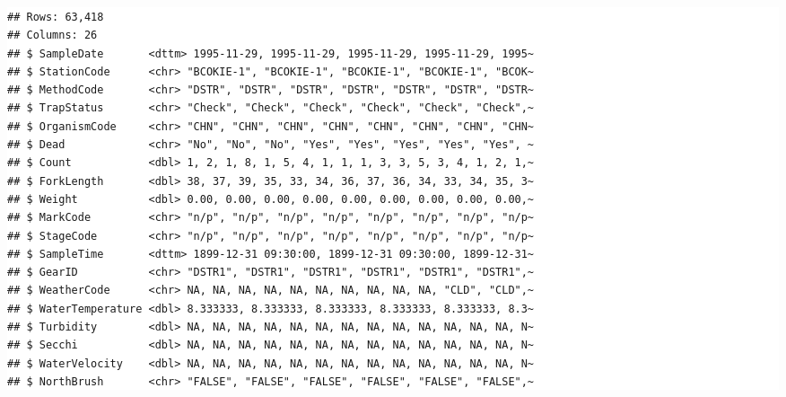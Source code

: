    ## Rows: 63,418
    ## Columns: 26
    ## $ SampleDate       <dttm> 1995-11-29, 1995-11-29, 1995-11-29, 1995-11-29, 1995~
    ## $ StationCode      <chr> "BCOKIE-1", "BCOKIE-1", "BCOKIE-1", "BCOKIE-1", "BCOK~
    ## $ MethodCode       <chr> "DSTR", "DSTR", "DSTR", "DSTR", "DSTR", "DSTR", "DSTR~
    ## $ TrapStatus       <chr> "Check", "Check", "Check", "Check", "Check", "Check",~
    ## $ OrganismCode     <chr> "CHN", "CHN", "CHN", "CHN", "CHN", "CHN", "CHN", "CHN~
    ## $ Dead             <chr> "No", "No", "No", "Yes", "Yes", "Yes", "Yes", "Yes", ~
    ## $ Count            <dbl> 1, 2, 1, 8, 1, 5, 4, 1, 1, 1, 3, 3, 5, 3, 4, 1, 2, 1,~
    ## $ ForkLength       <dbl> 38, 37, 39, 35, 33, 34, 36, 37, 36, 34, 33, 34, 35, 3~
    ## $ Weight           <dbl> 0.00, 0.00, 0.00, 0.00, 0.00, 0.00, 0.00, 0.00, 0.00,~
    ## $ MarkCode         <chr> "n/p", "n/p", "n/p", "n/p", "n/p", "n/p", "n/p", "n/p~
    ## $ StageCode        <chr> "n/p", "n/p", "n/p", "n/p", "n/p", "n/p", "n/p", "n/p~
    ## $ SampleTime       <dttm> 1899-12-31 09:30:00, 1899-12-31 09:30:00, 1899-12-31~
    ## $ GearID           <chr> "DSTR1", "DSTR1", "DSTR1", "DSTR1", "DSTR1", "DSTR1",~
    ## $ WeatherCode      <chr> NA, NA, NA, NA, NA, NA, NA, NA, NA, NA, "CLD", "CLD",~
    ## $ WaterTemperature <dbl> 8.333333, 8.333333, 8.333333, 8.333333, 8.333333, 8.3~
    ## $ Turbidity        <dbl> NA, NA, NA, NA, NA, NA, NA, NA, NA, NA, NA, NA, NA, N~
    ## $ Secchi           <dbl> NA, NA, NA, NA, NA, NA, NA, NA, NA, NA, NA, NA, NA, N~
    ## $ WaterVelocity    <dbl> NA, NA, NA, NA, NA, NA, NA, NA, NA, NA, NA, NA, NA, N~
    ## $ NorthBrush       <chr> "FALSE", "FALSE", "FALSE", "FALSE", "FALSE", "FALSE",~